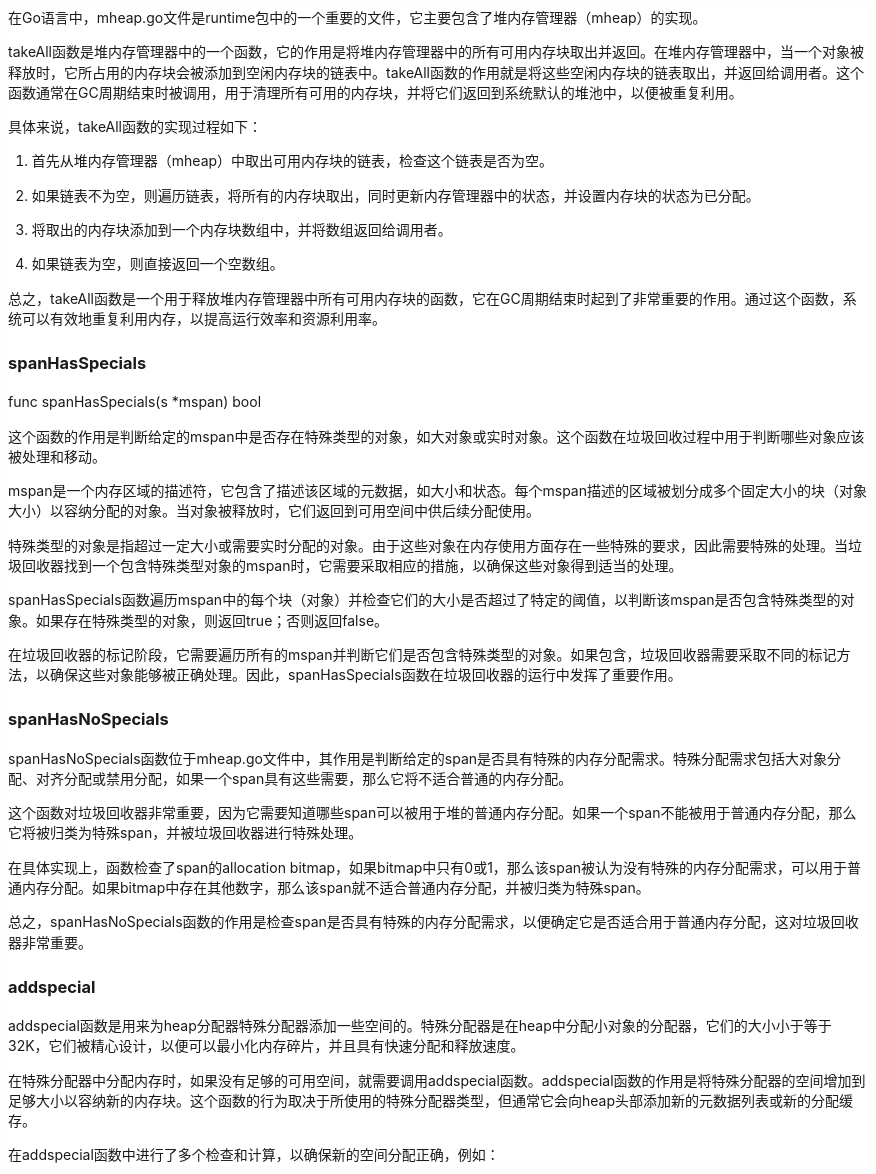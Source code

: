 在Go语言中，mheap.go文件是runtime包中的一个重要的文件，它主要包含了堆内存管理器（mheap）的实现。

takeAll函数是堆内存管理器中的一个函数，它的作用是将堆内存管理器中的所有可用内存块取出并返回。在堆内存管理器中，当一个对象被释放时，它所占用的内存块会被添加到空闲内存块的链表中。takeAll函数的作用就是将这些空闲内存块的链表取出，并返回给调用者。这个函数通常在GC周期结束时被调用，用于清理所有可用的内存块，并将它们返回到系统默认的堆池中，以便被重复利用。

具体来说，takeAll函数的实现过程如下：

1. 首先从堆内存管理器（mheap）中取出可用内存块的链表，检查这个链表是否为空。

2. 如果链表不为空，则遍历链表，将所有的内存块取出，同时更新内存管理器中的状态，并设置内存块的状态为已分配。

3. 将取出的内存块添加到一个内存块数组中，并将数组返回给调用者。

4. 如果链表为空，则直接返回一个空数组。

总之，takeAll函数是一个用于释放堆内存管理器中所有可用内存块的函数，它在GC周期结束时起到了非常重要的作用。通过这个函数，系统可以有效地重复利用内存，以提高运行效率和资源利用率。



### spanHasSpecials

func spanHasSpecials(s *mspan) bool

这个函数的作用是判断给定的mspan中是否存在特殊类型的对象，如大对象或实时对象。这个函数在垃圾回收过程中用于判断哪些对象应该被处理和移动。

mspan是一个内存区域的描述符，它包含了描述该区域的元数据，如大小和状态。每个mspan描述的区域被划分成多个固定大小的块（对象大小）以容纳分配的对象。当对象被释放时，它们返回到可用空间中供后续分配使用。

特殊类型的对象是指超过一定大小或需要实时分配的对象。由于这些对象在内存使用方面存在一些特殊的要求，因此需要特殊的处理。当垃圾回收器找到一个包含特殊类型对象的mspan时，它需要采取相应的措施，以确保这些对象得到适当的处理。

spanHasSpecials函数遍历mspan中的每个块（对象）并检查它们的大小是否超过了特定的阈值，以判断该mspan是否包含特殊类型的对象。如果存在特殊类型的对象，则返回true；否则返回false。

在垃圾回收器的标记阶段，它需要遍历所有的mspan并判断它们是否包含特殊类型的对象。如果包含，垃圾回收器需要采取不同的标记方法，以确保这些对象能够被正确处理。因此，spanHasSpecials函数在垃圾回收器的运行中发挥了重要作用。



### spanHasNoSpecials

spanHasNoSpecials函数位于mheap.go文件中，其作用是判断给定的span是否具有特殊的内存分配需求。特殊分配需求包括大对象分配、对齐分配或禁用分配，如果一个span具有这些需要，那么它将不适合普通的内存分配。

这个函数对垃圾回收器非常重要，因为它需要知道哪些span可以被用于堆的普通内存分配。如果一个span不能被用于普通内存分配，那么它将被归类为特殊span，并被垃圾回收器进行特殊处理。

在具体实现上，函数检查了span的allocation bitmap，如果bitmap中只有0或1，那么该span被认为没有特殊的内存分配需求，可以用于普通内存分配。如果bitmap中存在其他数字，那么该span就不适合普通内存分配，并被归类为特殊span。

总之，spanHasNoSpecials函数的作用是检查span是否具有特殊的内存分配需求，以便确定它是否适合用于普通内存分配，这对垃圾回收器非常重要。



### addspecial

addspecial函数是用来为heap分配器特殊分配器添加一些空间的。特殊分配器是在heap中分配小对象的分配器，它们的大小小于等于32K，它们被精心设计，以便可以最小化内存碎片，并且具有快速分配和释放速度。

在特殊分配器中分配内存时，如果没有足够的可用空间，就需要调用addspecial函数。addspecial函数的作用是将特殊分配器的空间增加到足够大小以容纳新的内存块。这个函数的行为取决于所使用的特殊分配器类型，但通常它会向heap头部添加新的元数据列表或新的分配缓存。

在addspecial函数中进行了多个检查和计算，以确保新的空间分配正确，例如：
